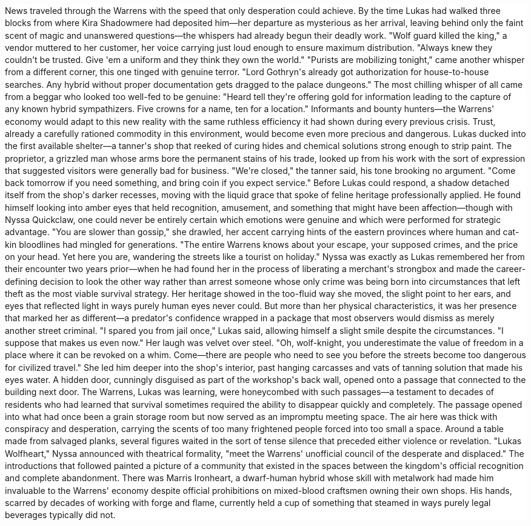 News traveled through the Warrens with the speed that only desperation could achieve. By the time Lukas had walked three blocks from where Kira Shadowmere had deposited him—her departure as mysterious as her arrival, leaving behind only the faint scent of magic and unanswered questions—the whispers had already begun their deadly work.
"Wolf guard killed the king," a vendor muttered to her customer, her voice carrying just loud enough to ensure maximum distribution. "Always knew they couldn't be trusted. Give 'em a uniform and they think they own the world."
"Purists are mobilizing tonight," came another whisper from a different corner, this one tinged with genuine terror. "Lord Gothryn's already got authorization for house-to-house searches. Any hybrid without proper documentation gets dragged to the palace dungeons."
The most chilling whisper of all came from a beggar who looked too well-fed to be genuine: "Heard tell they're offering gold for information leading to the capture of any known hybrid sympathizers. Five crowns for a name, ten for a location."
Informants and bounty hunters—the Warrens' economy would adapt to this new reality with the same ruthless efficiency it had shown during every previous crisis. Trust, already a carefully rationed commodity in this environment, would become even more precious and dangerous.
Lukas ducked into the first available shelter—a tanner's shop that reeked of curing hides and chemical solutions strong enough to strip paint. The proprietor, a grizzled man whose arms bore the permanent stains of his trade, looked up from his work with the sort of expression that suggested visitors were generally bad for business.
"We're closed," the tanner said, his tone brooking no argument. "Come back tomorrow if you need something, and bring coin if you expect service."
Before Lukas could respond, a shadow detached itself from the shop's darker recesses, moving with the liquid grace that spoke of feline heritage professionally applied. He found himself looking into amber eyes that held recognition, amusement, and something that might have been affection—though with Nyssa Quickclaw, one could never be entirely certain which emotions were genuine and which were performed for strategic advantage.
"You are slower than gossip," she drawled, her accent carrying hints of the eastern provinces where human and cat-kin bloodlines had mingled for generations. "The entire Warrens knows about your escape, your supposed crimes, and the price on your head. Yet here you are, wandering the streets like a tourist on holiday."
Nyssa was exactly as Lukas remembered her from their encounter two years prior—when he had found her in the process of liberating a merchant's strongbox and made the career-defining decision to look the other way rather than arrest someone whose only crime was being born into circumstances that left theft as the most viable survival strategy. Her heritage showed in the too-fluid way she moved, the slight point to her ears, and eyes that reflected light in ways purely human eyes never could. But more than her physical characteristics, it was her presence that marked her as different—a predator's confidence wrapped in a package that most observers would dismiss as merely another street criminal.
"I spared you from jail once," Lukas said, allowing himself a slight smile despite the circumstances. "I suppose that makes us even now."
Her laugh was velvet over steel. "Oh, wolf-knight, you underestimate the value of freedom in a place where it can be revoked on a whim. Come—there are people who need to see you before the streets become too dangerous for civilized travel."
She led him deeper into the shop's interior, past hanging carcasses and vats of tanning solution that made his eyes water. A hidden door, cunningly disguised as part of the workshop's back wall, opened onto a passage that connected to the building next door. The Warrens, Lukas was learning, were honeycombed with such passages—a testament to decades of residents who had learned that survival sometimes required the ability to disappear quickly and completely.
The passage opened into what had once been a grain storage room but now served as an impromptu meeting space. The air here was thick with conspiracy and desperation, carrying the scents of too many frightened people forced into too small a space. Around a table made from salvaged planks, several figures waited in the sort of tense silence that preceded either violence or revelation.
"Lukas Wolfheart," Nyssa announced with theatrical formality, "meet the Warrens' unofficial council of the desperate and displaced."
The introductions that followed painted a picture of a community that existed in the spaces between the kingdom's official recognition and complete abandonment. There was Marris Ironheart, a dwarf-human hybrid whose skill with metalwork had made him invaluable to the Warrens' economy despite official prohibitions on mixed-blood craftsmen owning their own shops. His hands, scarred by decades of working with forge and flame, currently held a cup of something that steamed in ways purely legal beverages typically did not.
